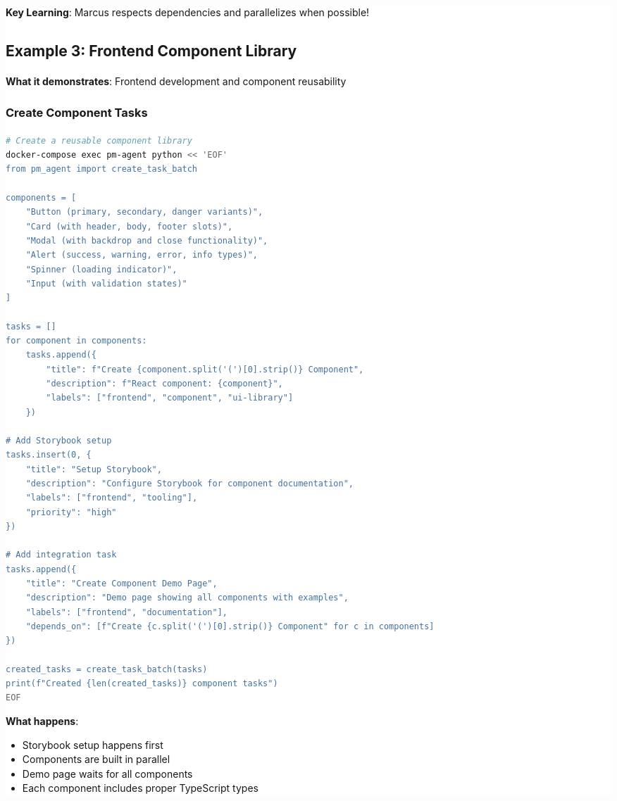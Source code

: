 **Key Learning**: Marcus respects dependencies and parallelizes when possible!

## Example 3: Frontend Component Library

**What it demonstrates**: Frontend development and component reusability

### Create Component Tasks

```bash
# Create a reusable component library
docker-compose exec pm-agent python << 'EOF'
from pm_agent import create_task_batch

components = [
    "Button (primary, secondary, danger variants)",
    "Card (with header, body, footer slots)",  
    "Modal (with backdrop and close functionality)",
    "Alert (success, warning, error, info types)",
    "Spinner (loading indicator)",
    "Input (with validation states)"
]

tasks = []
for component in components:
    tasks.append({
        "title": f"Create {component.split('(')[0].strip()} Component",
        "description": f"React component: {component}",
        "labels": ["frontend", "component", "ui-library"]
    })

# Add Storybook setup
tasks.insert(0, {
    "title": "Setup Storybook",
    "description": "Configure Storybook for component documentation",
    "labels": ["frontend", "tooling"],
    "priority": "high"
})

# Add integration task
tasks.append({
    "title": "Create Component Demo Page",
    "description": "Demo page showing all components with examples",
    "labels": ["frontend", "documentation"],
    "depends_on": [f"Create {c.split('(')[0].strip()} Component" for c in components]
})

created_tasks = create_task_batch(tasks)
print(f"Created {len(created_tasks)} component tasks")
EOF
```

**What happens**:
- Storybook setup happens first
- Components are built in parallel
- Demo page waits for all components
- Each component includes proper TypeScript types
